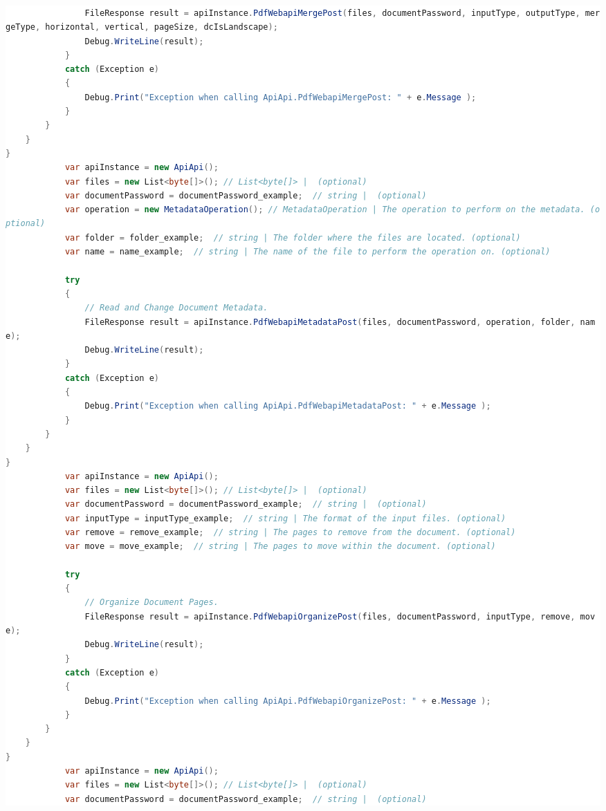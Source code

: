 ```csharp
                FileResponse result = apiInstance.PdfWebapiMergePost(files, documentPassword, inputType, outputType, mergeType, horizontal, vertical, pageSize, dcIsLandscape);
                Debug.WriteLine(result);
            }
            catch (Exception e)
            {
                Debug.Print("Exception when calling ApiApi.PdfWebapiMergePost: " + e.Message );
            }
        }
    }
}
            var apiInstance = new ApiApi();
            var files = new List<byte[]>(); // List<byte[]> |  (optional) 
            var documentPassword = documentPassword_example;  // string |  (optional) 
            var operation = new MetadataOperation(); // MetadataOperation | The operation to perform on the metadata. (optional) 
            var folder = folder_example;  // string | The folder where the files are located. (optional) 
            var name = name_example;  // string | The name of the file to perform the operation on. (optional) 

            try
            {
                // Read and Change Document Metadata.
                FileResponse result = apiInstance.PdfWebapiMetadataPost(files, documentPassword, operation, folder, name);
                Debug.WriteLine(result);
            }
            catch (Exception e)
            {
                Debug.Print("Exception when calling ApiApi.PdfWebapiMetadataPost: " + e.Message );
            }
        }
    }
}
            var apiInstance = new ApiApi();
            var files = new List<byte[]>(); // List<byte[]> |  (optional) 
            var documentPassword = documentPassword_example;  // string |  (optional) 
            var inputType = inputType_example;  // string | The format of the input files. (optional) 
            var remove = remove_example;  // string | The pages to remove from the document. (optional) 
            var move = move_example;  // string | The pages to move within the document. (optional) 

            try
            {
                // Organize Document Pages.
                FileResponse result = apiInstance.PdfWebapiOrganizePost(files, documentPassword, inputType, remove, move);
                Debug.WriteLine(result);
            }
            catch (Exception e)
            {
                Debug.Print("Exception when calling ApiApi.PdfWebapiOrganizePost: " + e.Message );
            }
        }
    }
}
            var apiInstance = new ApiApi();
            var files = new List<byte[]>(); // List<byte[]> |  (optional) 
            var documentPassword = documentPassword_example;  // string |  (optional) 

```